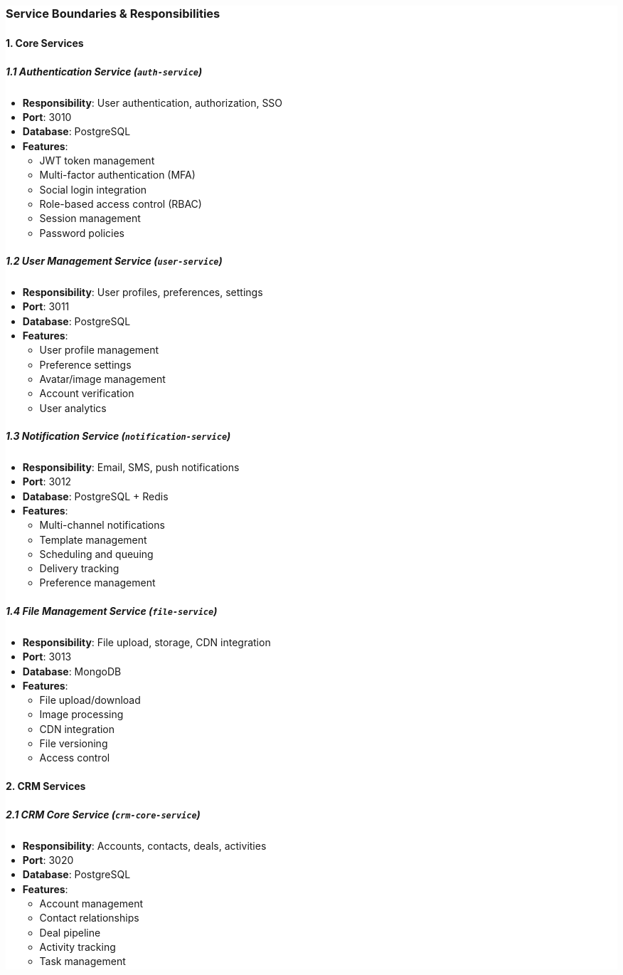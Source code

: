 ### Service Boundaries & Responsibilities

#### 1. Core Services

##### 1.1 **Authentication Service** (`auth-service`)
- **Responsibility**: User authentication, authorization, SSO
- **Port**: 3010
- **Database**: PostgreSQL
- **Features**:
  - JWT token management
  - Multi-factor authentication (MFA)
  - Social login integration
  - Role-based access control (RBAC)
  - Session management
  - Password policies

##### 1.2 **User Management Service** (`user-service`)
- **Responsibility**: User profiles, preferences, settings
- **Port**: 3011
- **Database**: PostgreSQL
- **Features**:
  - User profile management
  - Preference settings
  - Avatar/image management
  - Account verification
  - User analytics

##### 1.3 **Notification Service** (`notification-service`)
- **Responsibility**: Email, SMS, push notifications
- **Port**: 3012
- **Database**: PostgreSQL + Redis
- **Features**:
  - Multi-channel notifications
  - Template management
  - Scheduling and queuing
  - Delivery tracking
  - Preference management

##### 1.4 **File Management Service** (`file-service`)
- **Responsibility**: File upload, storage, CDN integration
- **Port**: 3013
- **Database**: MongoDB
- **Features**:
  - File upload/download
  - Image processing
  - CDN integration
  - File versioning
  - Access control

#### 2. CRM Services

##### 2.1 **CRM Core Service** (`crm-core-service`)
- **Responsibility**: Accounts, contacts, deals, activities
- **Port**: 3020
- **Database**: PostgreSQL
- **Features**:
  - Account management
  - Contact relationships
  - Deal pipeline
  - Activity tracking
  - Task management
